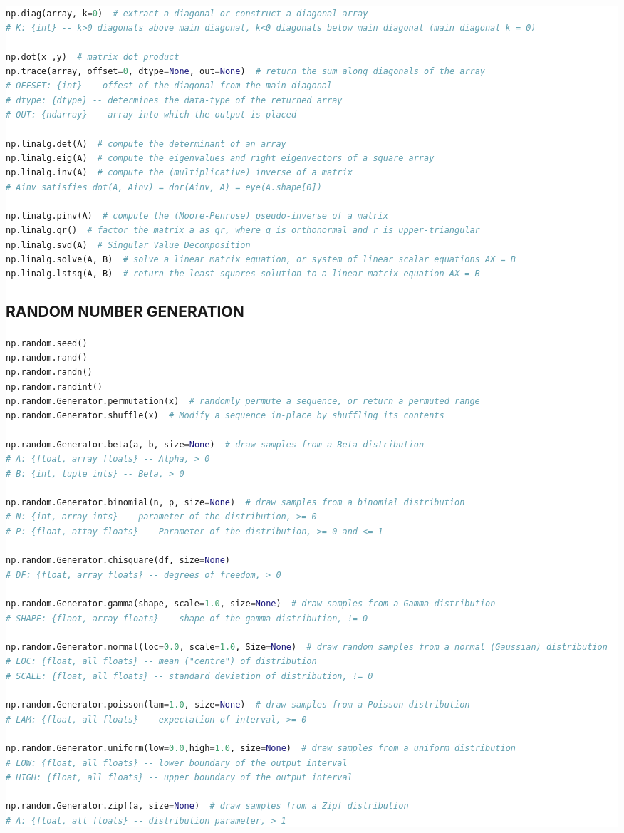 ```py
np.diag(array, k=0)  # extract a diagonal or construct a diagonal array
# K: {int} -- k>0 diagonals above main diagonal, k<0 diagonals below main diagonal (main diagonal k = 0)

np.dot(x ,y)  # matrix dot product
np.trace(array, offset=0, dtype=None, out=None)  # return the sum along diagonals of the array
# OFFSET: {int} -- offest of the diagonal from the main diagonal
# dtype: {dtype} -- determines the data-type of the returned array
# OUT: {ndarray} -- array into which the output is placed

np.linalg.det(A)  # compute the determinant of an array
np.linalg.eig(A)  # compute the eigenvalues and right eigenvectors of a square array
np.linalg.inv(A)  # compute the (multiplicative) inverse of a matrix
# Ainv satisfies dot(A, Ainv) = dor(Ainv, A) = eye(A.shape[0])

np.linalg.pinv(A)  # compute the (Moore-Penrose) pseudo-inverse of a matrix
np.linalg.qr()  # factor the matrix a as qr, where q is orthonormal and r is upper-triangular
np.linalg.svd(A)  # Singular Value Decomposition
np.linalg.solve(A, B)  # solve a linear matrix equation, or system of linear scalar equations AX = B
np.linalg.lstsq(A, B)  # return the least-squares solution to a linear matrix equation AX = B
```

## RANDOM NUMBER GENERATION

```py
np.random.seed()
np.random.rand()
np.random.randn()
np.random.randint()
np.random.Generator.permutation(x)  # randomly permute a sequence, or return a permuted range
np.random.Generator.shuffle(x)  # Modify a sequence in-place by shuffling its contents

np.random.Generator.beta(a, b, size=None)  # draw samples from a Beta distribution
# A: {float, array floats} -- Alpha, > 0
# B: {int, tuple ints} -- Beta, > 0

np.random.Generator.binomial(n, p, size=None)  # draw samples from a binomial distribution
# N: {int, array ints} -- parameter of the distribution, >= 0
# P: {float, attay floats} -- Parameter of the distribution, >= 0 and <= 1

np.random.Generator.chisquare(df, size=None)
# DF: {float, array floats} -- degrees of freedom, > 0

np.random.Generator.gamma(shape, scale=1.0, size=None)  # draw samples from a Gamma distribution
# SHAPE: {flaot, array floats} -- shape of the gamma distribution, != 0

np.random.Generator.normal(loc=0.0, scale=1.0, Size=None)  # draw random samples from a normal (Gaussian) distribution
# LOC: {float, all floats} -- mean ("centre") of distribution
# SCALE: {float, all floats} -- standard deviation of distribution, != 0

np.random.Generator.poisson(lam=1.0, size=None)  # draw samples from a Poisson distribution
# LAM: {float, all floats} -- expectation of interval, >= 0

np.random.Generator.uniform(low=0.0,high=1.0, size=None)  # draw samples from a uniform distribution
# LOW: {float, all floats} -- lower boundary of the output interval
# HIGH: {float, all floats} -- upper boundary of the output interval

np.random.Generator.zipf(a, size=None)  # draw samples from a Zipf distribution
# A: {float, all floats} -- distribution parameter, > 1
```
